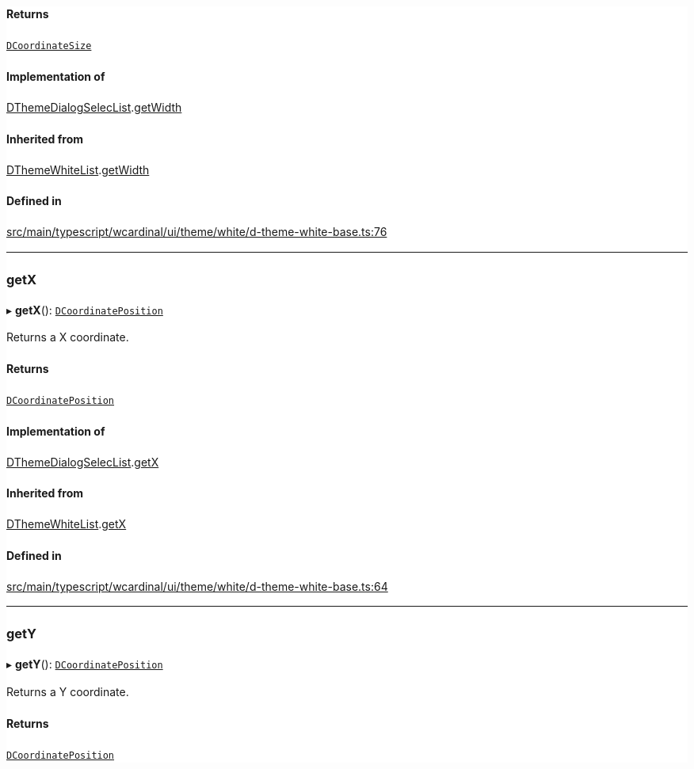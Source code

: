 #### Returns

[`DCoordinateSize`](../index.md#dcoordinatesize)

#### Implementation of

[DThemeDialogSelecList](../interfaces/DThemeDialogSelecList.md).[getWidth](../interfaces/DThemeDialogSelecList.md#getwidth)

#### Inherited from

[DThemeWhiteList](DThemeWhiteList.md).[getWidth](DThemeWhiteList.md#getwidth)

#### Defined in

[src/main/typescript/wcardinal/ui/theme/white/d-theme-white-base.ts:76](https://github.com/winter-cardinal/winter-cardinal-ui/blob/v0.407.0/src/main/typescript/wcardinal/ui/theme/white/d-theme-white-base.ts#L76)

___

### getX

▸ **getX**(): [`DCoordinatePosition`](../index.md#dcoordinateposition)

Returns a X coordinate.

#### Returns

[`DCoordinatePosition`](../index.md#dcoordinateposition)

#### Implementation of

[DThemeDialogSelecList](../interfaces/DThemeDialogSelecList.md).[getX](../interfaces/DThemeDialogSelecList.md#getx)

#### Inherited from

[DThemeWhiteList](DThemeWhiteList.md).[getX](DThemeWhiteList.md#getx)

#### Defined in

[src/main/typescript/wcardinal/ui/theme/white/d-theme-white-base.ts:64](https://github.com/winter-cardinal/winter-cardinal-ui/blob/v0.407.0/src/main/typescript/wcardinal/ui/theme/white/d-theme-white-base.ts#L64)

___

### getY

▸ **getY**(): [`DCoordinatePosition`](../index.md#dcoordinateposition)

Returns a Y coordinate.

#### Returns

[`DCoordinatePosition`](../index.md#dcoordinateposition)
